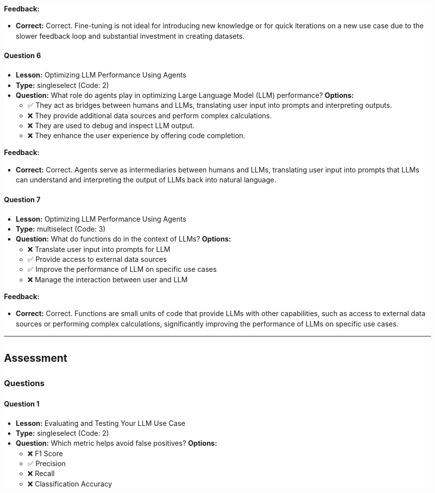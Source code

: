**Feedback:**
- **Correct:** Correct. Fine-tuning is not ideal for introducing new knowledge or for quick iterations on a new use case due to the slower feedback loop and substantial investment in creating datasets.

#### Question 6
- **Lesson:** Optimizing LLM Performance Using Agents
- **Type:** singleselect (Code: 2)
- **Question:** What role do agents play in optimizing Large Language Model (LLM) performance?
**Options:**
  - ✅ They act as bridges between humans and LLMs, translating user input into prompts and interpreting outputs.
  - ❌ They provide additional data sources and perform complex calculations.
  - ❌ They are used to debug and inspect LLM output.
  - ❌ They enhance the user experience by offering code completion.

**Feedback:**
- **Correct:** Correct. Agents serve as intermediaries between humans and LLMs, translating user input into prompts that LLMs can understand and interpreting the output of LLMs back into natural language.

#### Question 7
- **Lesson:** Optimizing LLM Performance Using Agents
- **Type:** multiselect (Code: 3)
- **Question:** What do functions do in the context of LLMs?
**Options:**
  - ❌ Translate user input into prompts for LLM
  - ✅ Provide access to external data sources
  - ✅ Improve the performance of LLM on specific use cases
  - ❌ Manage the interaction between user and LLM

**Feedback:**
- **Correct:** Correct. Functions are small units of code that provide LLMs with other capabilities, such as access to external data sources or performing complex calculations, significantly improving the performance of LLMs on specific use cases.

---
## Assessment

### Questions

#### Question 1
- **Lesson:** Evaluating and Testing Your LLM Use Case
- **Type:** singleselect (Code: 2)
- **Question:** Which metric helps avoid false positives?
**Options:**
  - ❌ F1 Score
  - ✅ Precision
  - ❌ Recall
  - ❌ Classification Accuracy
